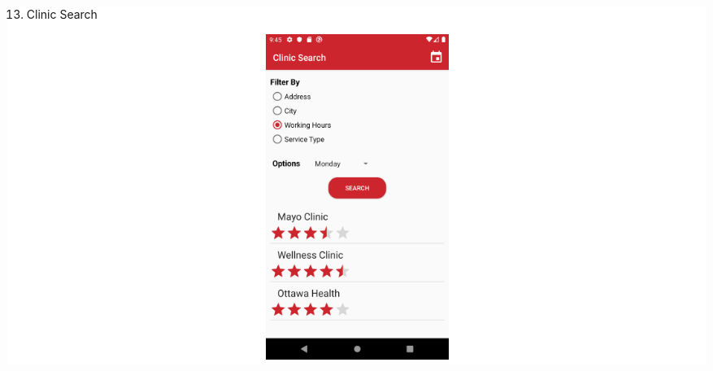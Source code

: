 13. Clinic Search

<p align="center">
    <img src="screenshots/clinic_search.png" height="400" />
</p>
